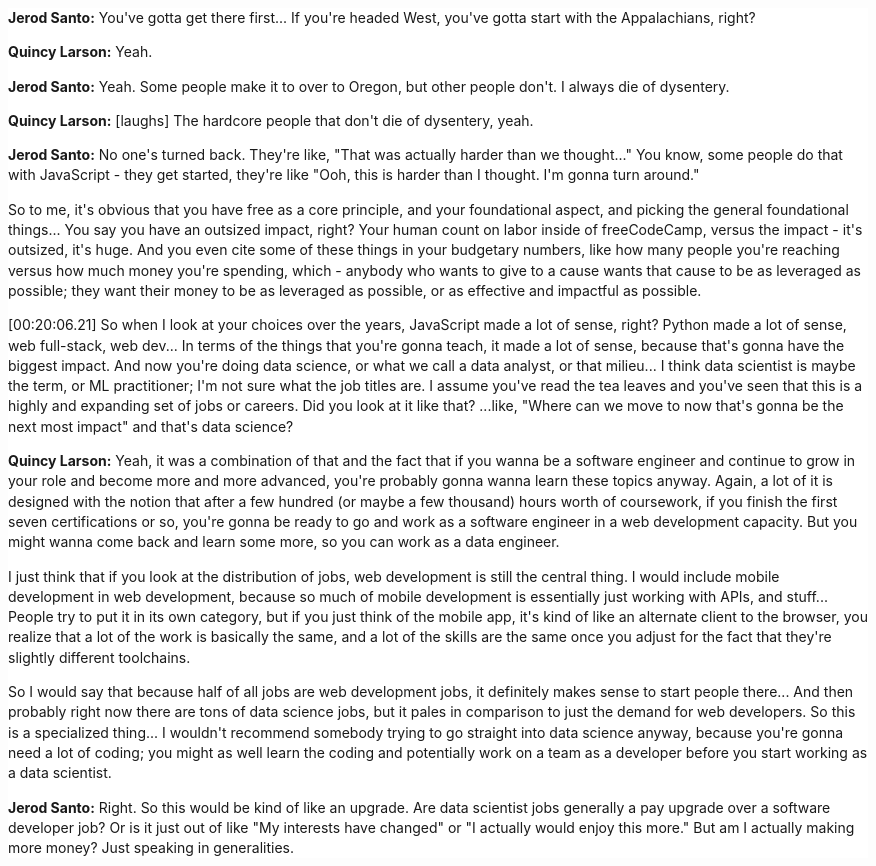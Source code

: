 **Jerod Santo:** You've gotta get there first... If you're headed West, you've gotta start with the Appalachians, right?

**Quincy Larson:** Yeah.

**Jerod Santo:** Yeah. Some people make it to over to Oregon, but other people don't. I always die of dysentery.

**Quincy Larson:** \[laughs\] The hardcore people that don't die of dysentery, yeah.

**Jerod Santo:** No one's turned back. They're like, "That was actually harder than we thought..." You know, some people do that with JavaScript - they get started, they're like "Ooh, this is harder than I thought. I'm gonna turn around."

So to me, it's obvious that you have free as a core principle, and your foundational aspect, and picking the general foundational things... You say you have an outsized impact, right? Your human count on labor inside of freeCodeCamp, versus the impact - it's outsized, it's huge. And you even cite some of these things in your budgetary numbers, like how many people you're reaching versus how much money you're spending, which - anybody who wants to give to a cause wants that cause to be as leveraged as possible; they want their money to be as leveraged as possible, or as effective and impactful as possible.

\[00:20:06.21\] So when I look at your choices over the years, JavaScript made a lot of sense, right? Python made a lot of sense, web full-stack, web dev... In terms of the things that you're gonna teach, it made a lot of sense, because that's gonna have the biggest impact. And now you're doing data science, or what we call a data analyst, or that milieu... I think data scientist is maybe the term, or ML practitioner; I'm not sure what the job titles are. I assume you've read the tea leaves and you've seen that this is a highly and expanding set of jobs or careers. Did you look at it like that? ...like, "Where can we move to now that's gonna be the next most impact" and that's data science?

**Quincy Larson:** Yeah, it was a combination of that and the fact that if you wanna be a software engineer and continue to grow in your role and become more and more advanced, you're probably gonna wanna learn these topics anyway. Again, a lot of it is designed with the notion that after a few hundred (or maybe a few thousand) hours worth of coursework, if you finish the first seven certifications or so, you're gonna be ready to go and work as a software engineer in a web development capacity. But you might wanna come back and learn some more, so you can work as a data engineer.

I just think that if you look at the distribution of jobs, web development is still the central thing. I would include mobile development in web development, because so much of mobile development is essentially just working with APIs, and stuff... People try to put it in its own category, but if you just think of the mobile app, it's kind of like an alternate client to the browser, you realize that a lot of the work is basically the same, and a lot of the skills are the same once you adjust for the fact that they're slightly different toolchains.

So I would say that because half of all jobs are web development jobs, it definitely makes sense to start people there... And then probably right now there are tons of data science jobs, but it pales in comparison to just the demand for web developers. So this is a specialized thing... I wouldn't recommend somebody trying to go straight into data science anyway, because you're gonna need a lot of coding; you might as well learn the coding and potentially work on a team as a developer before you start working as a data scientist.

**Jerod Santo:** Right. So this would be kind of like an upgrade. Are data scientist jobs generally a pay upgrade over a software developer job? Or is it just out of like "My interests have changed" or "I actually would enjoy this more." But am I actually making more money? Just speaking in generalities.
